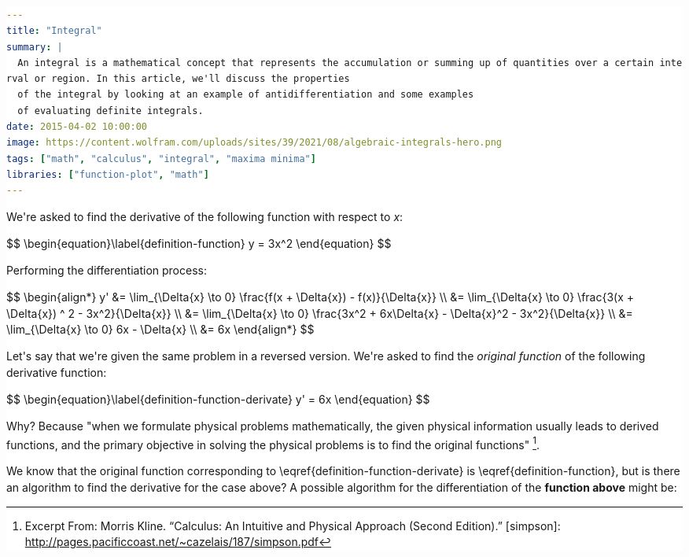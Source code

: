```yaml
---
title: "Integral"
summary: |
  An integral is a mathematical concept that represents the accumulation or summing up of quantities over a certain interval or region. In this article, we'll discuss the properties
  of the integral by looking at an example of antidifferentiation and some examples
  of evaluating definite integrals.
date: 2015-04-02 10:00:00
image: https://content.wolfram.com/uploads/sites/39/2021/08/algebraic-integrals-hero.png
tags: ["math", "calculus", "integral", "maxima minima"]
libraries: ["function-plot", "math"]
---
```


<style>
.line-1 {
  opacity: 0.4!important;
}
</style>

We're asked to find the derivative of the following function with respect to $x$:

<div>$$
\begin{equation}\label{definition-function}
y = 3x^2
\end{equation}
$$</div>

Performing the differentiation process:

<div>$$
\begin{align*}
y' &= \lim_{\Delta{x} \to 0} \frac{f(x + \Delta{x}) - f(x)}{\Delta{x}} \\
&= \lim_{\Delta{x} \to 0} \frac{3(x + \Delta{x}) ^ 2 - 3x^2}{\Delta{x}} \\
&= \lim_{\Delta{x} \to 0} \frac{3x^2 + 6x\Delta{x} - \Delta{x}^2 - 3x^2}{\Delta{x}} \\
&= \lim_{\Delta{x} \to 0} 6x - \Delta{x} \\
&= 6x
\end{align*}
$$</div>

Let's say that we're given the same problem in a reversed version. We're asked to find the *original function* of the following derivative function:

<div>$$
\begin{equation}\label{definition-function-derivate}
y' = 6x
\end{equation}
$$</div>

Why? Because "when we formulate physical problems mathematically, the given physical information usually leads to derived functions, and the primary objective in solving the physical problems is to find the original functions" [^1].

We know that the original function corresponding to \eqref{definition-function-derivate} is \eqref{definition-function}, but is there an algorithm to find the derivative for the case above? A possible algorithm for the differentiation of the **function above** might be:


[^1]: Excerpt From: Morris Kline. “Calculus: An Intuitive and Physical Approach (Second Edition).”
[simpson]: http://pages.pacificcoast.net/~cazelais/187/simpson.pdf